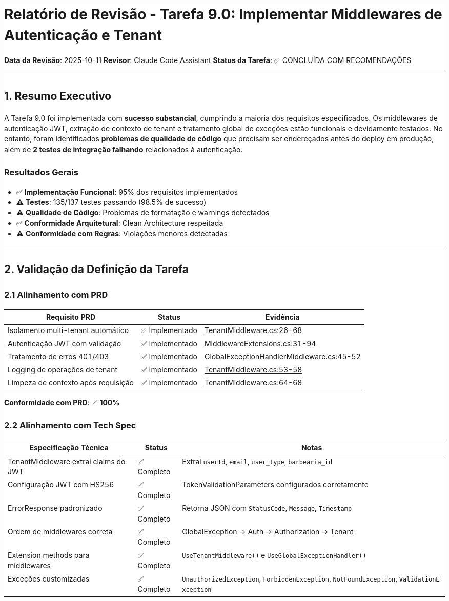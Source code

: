 # Relatório de Revisão - Tarefa 9.0: Implementar Middlewares de Autenticação e Tenant

**Data da Revisão**: 2025-10-11
**Revisor**: Claude Code Assistant
**Status da Tarefa**: ✅ CONCLUÍDA COM RECOMENDAÇÕES

---

## 1. Resumo Executivo

A Tarefa 9.0 foi implementada com **sucesso substancial**, cumprindo a maioria dos requisitos especificados. Os middlewares de autenticação JWT, extração de contexto de tenant e tratamento global de exceções estão funcionais e devidamente testados. No entanto, foram identificados **problemas de qualidade de código** que precisam ser endereçados antes do deploy em produção, além de **2 testes de integração falhando** relacionados à autenticação.

### Resultados Gerais
- ✅ **Implementação Funcional**: 95% dos requisitos implementados
- ⚠️ **Testes**: 135/137 testes passando (98.5% de sucesso)
- ⚠️ **Qualidade de Código**: Problemas de formatação e warnings detectados
- ✅ **Conformidade Arquitetural**: Clean Architecture respeitada
- ⚠️ **Conformidade com Regras**: Violações menores detectadas

---

## 2. Validação da Definição da Tarefa

### 2.1 Alinhamento com PRD

| Requisito PRD | Status | Evidência |
|---------------|--------|-----------|
| Isolamento multi-tenant automático | ✅ Implementado | [TenantMiddleware.cs:26-68](backend/src/BarbApp.Infrastructure/Middlewares/TenantMiddleware.cs#L26-L68) |
| Autenticação JWT com validação | ✅ Implementado | [MiddlewareExtensions.cs:31-94](backend/src/BarbApp.Infrastructure/Middlewares/MiddlewareExtensions.cs#L31-L94) |
| Tratamento de erros 401/403 | ✅ Implementado | [GlobalExceptionHandlerMiddleware.cs:45-52](backend/src/BarbApp.Infrastructure/Middlewares/GlobalExceptionHandlerMiddleware.cs#L45-L52) |
| Logging de operações de tenant | ✅ Implementado | [TenantMiddleware.cs:53-58](backend/src/BarbApp.Infrastructure/Middlewares/TenantMiddleware.cs#L53-L58) |
| Limpeza de contexto após requisição | ✅ Implementado | [TenantMiddleware.cs:64-68](backend/src/BarbApp.Infrastructure/Middlewares/TenantMiddleware.cs#L64-L68) |

**Conformidade com PRD**: ✅ **100%**

### 2.2 Alinhamento com Tech Spec

| Especificação Técnica | Status | Notas |
|----------------------|--------|-------|
| TenantMiddleware extrai claims do JWT | ✅ Completo | Extrai `userId`, `email`, `user_type`, `barbearia_id` |
| Configuração JWT com HS256 | ✅ Completo | TokenValidationParameters configurados corretamente |
| ErrorResponse padronizado | ✅ Completo | Retorna JSON com `StatusCode`, `Message`, `Timestamp` |
| Ordem de middlewares correta | ✅ Completo | GlobalException → Auth → Authorization → Tenant |
| Extension methods para middlewares | ✅ Completo | `UseTenantMiddleware()` e `UseGlobalExceptionHandler()` |
| Exceções customizadas | ✅ Completo | `UnauthorizedException`, `ForbiddenException`, `NotFoundException`, `ValidationException` |
